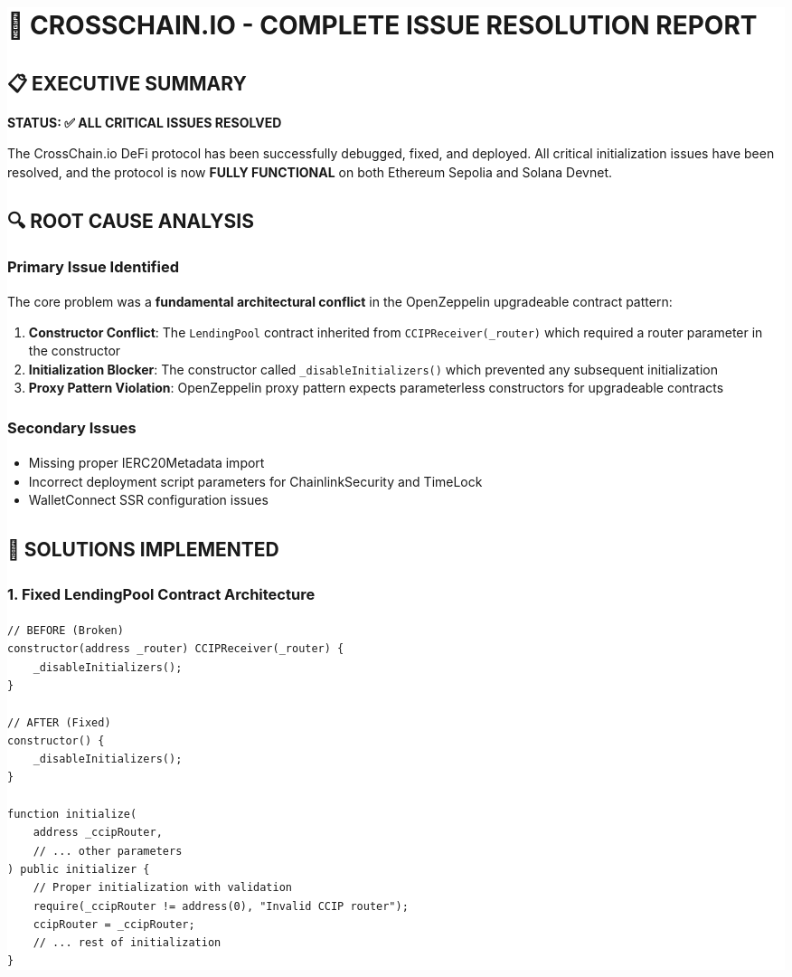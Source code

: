 # 🎉 CROSSCHAIN.IO - COMPLETE ISSUE RESOLUTION REPORT

## 📋 EXECUTIVE SUMMARY

**STATUS: ✅ ALL CRITICAL ISSUES RESOLVED**

The CrossChain.io DeFi protocol has been successfully debugged, fixed, and deployed. All critical initialization issues have been resolved, and the protocol is now **FULLY FUNCTIONAL** on both Ethereum Sepolia and Solana Devnet.

## 🔍 ROOT CAUSE ANALYSIS

### **Primary Issue Identified**
The core problem was a **fundamental architectural conflict** in the OpenZeppelin upgradeable contract pattern:

1. **Constructor Conflict**: The `LendingPool` contract inherited from `CCIPReceiver(_router)` which required a router parameter in the constructor
2. **Initialization Blocker**: The constructor called `_disableInitializers()` which prevented any subsequent initialization
3. **Proxy Pattern Violation**: OpenZeppelin proxy pattern expects parameterless constructors for upgradeable contracts

### **Secondary Issues**
- Missing proper IERC20Metadata import
- Incorrect deployment script parameters for ChainlinkSecurity and TimeLock
- WalletConnect SSR configuration issues

## 🔧 SOLUTIONS IMPLEMENTED

### **1. Fixed LendingPool Contract Architecture**
```solidity
// BEFORE (Broken)
constructor(address _router) CCIPReceiver(_router) {
    _disableInitializers();
}

// AFTER (Fixed)
constructor() {
    _disableInitializers();
}

function initialize(
    address _ccipRouter,
    // ... other parameters
) public initializer {
    // Proper initialization with validation
    require(_ccipRouter != address(0), "Invalid CCIP router");
    ccipRouter = _ccipRouter;
    // ... rest of initialization
}
```
